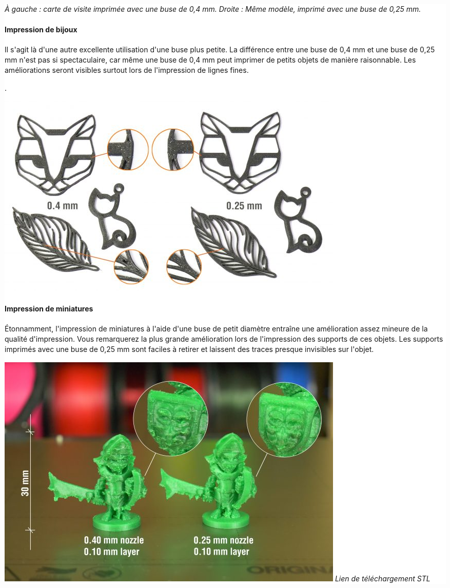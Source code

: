 *À gauche : carte de visite imprimée avec une buse de 0,4 mm. Droite : Même modèle, imprimé avec une buse de 0,25 mm.*

#### Impression de bijoux

Il s'agit là d'une autre excellente utilisation d'une buse plus petite. La différence entre une buse de 0,4 mm et une buse de 0,25 mm n'est pas si spectaculaire, car même une buse de 0,4 mm peut imprimer de petits objets de manière raisonnable. Les améliorations seront visibles surtout lors de l'impression de lignes fines.

.

![](./images/207.jpeg) 
#### Impression de miniatures

Étonnamment, l'impression de miniatures à l'aide d'une buse de petit diamètre entraîne une amélioration assez mineure de la qualité d'impression. Vous remarquerez la plus grande amélioration lors de l'impression des supports de ces objets. Les supports imprimés avec une buse de 0,25 mm sont faciles à retirer et laissent des traces presque invisibles sur l'objet.

![](./images/208.jpeg)
*Lien de téléchargement STL*
